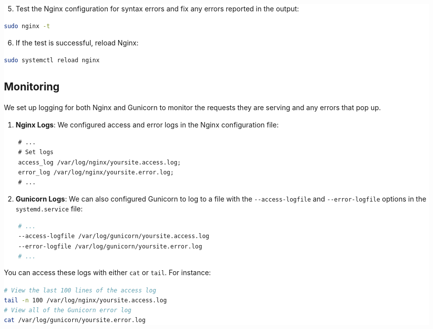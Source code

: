 5. Test the Nginx configuration for syntax errors and fix any errors reported in the output:
```bash
sudo nginx -t
```
6. If the test is successful, reload Nginx:  
```bash
sudo systemctl reload nginx
```

## Monitoring

We set up logging for both Nginx and Gunicorn to monitor the requests they are serving and any errors that pop up.

1. **Nginx Logs**: We configured access and error logs in the Nginx configuration file:
```nginx
	# ...
	# Set logs
	access_log /var/log/nginx/yoursite.access.log;
	error_log /var/log/nginx/yoursite.error.log;
	# ...
```

2. **Gunicorn Logs**: We can also configured Gunicorn to log to a file with the `--access-logfile` and `--error-logfile` options in the `systemd.service` file:
```bash
	# ...
	--access-logfile /var/log/gunicorn/yoursite.access.log
	--error-logfile /var/log/gunicorn/yoursite.error.log
	# ...
```

You can access these logs with either `cat` or `tail`. For instance:
```bash
# View the last 100 lines of the access log
tail -n 100 /var/log/nginx/yoursite.access.log
# View all of the Gunicorn error log
cat /var/log/gunicorn/yoursite.error.log
```
